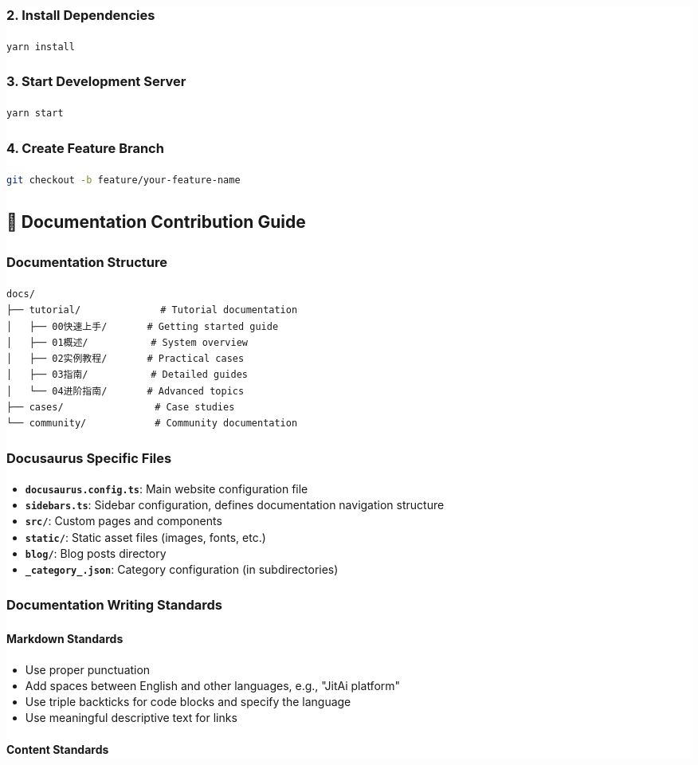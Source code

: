 ### 2. Install Dependencies

```bash
yarn install
```

### 3. Start Development Server

```bash
yarn start
```

### 4. Create Feature Branch

```bash
git checkout -b feature/your-feature-name
```

## 📝 Documentation Contribution Guide

### Documentation Structure

```
docs/
├── tutorial/              # Tutorial documentation
│   ├── 00快速上手/       # Getting started guide
│   ├── 01概述/           # System overview
│   ├── 02实例教程/       # Practical cases
│   ├── 03指南/           # Detailed guides
│   └── 04进阶指南/       # Advanced topics
├── cases/                # Case studies
└── community/            # Community documentation
```

### Docusaurus Specific Files

- **`docusaurus.config.ts`**: Main website configuration file
- **`sidebars.ts`**: Sidebar configuration, defines documentation navigation structure
- **`src/`**: Custom pages and components
- **`static/`**: Static asset files (images, fonts, etc.)
- **`blog/`**: Blog posts directory
- **`_category_.json`**: Category configuration (in subdirectories)

### Documentation Writing Standards

#### Markdown Standards

- Use proper punctuation
- Add spaces between English and other languages, e.g., "JitAi platform"
- Use triple backticks for code blocks and specify the language
- Use meaningful descriptive text for links

#### Content Standards
